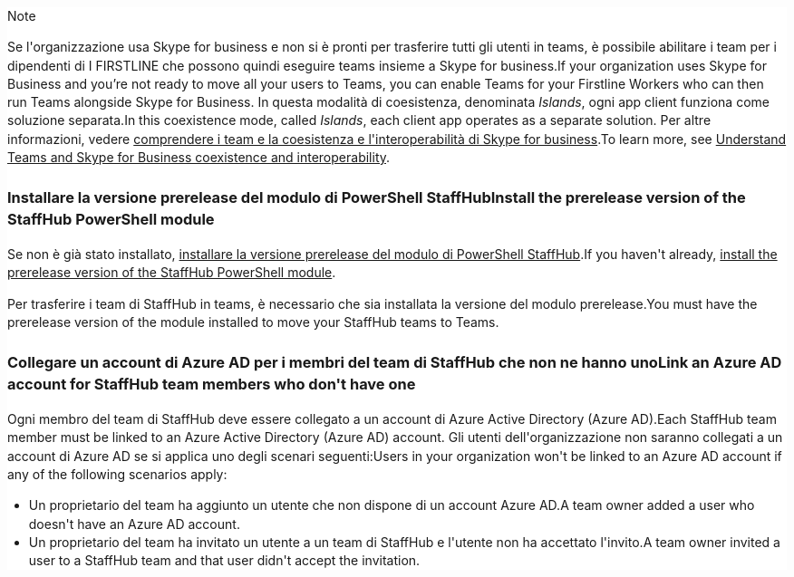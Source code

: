 > [!NOTE]
> <span data-ttu-id="4d2e4-164">Se l'organizzazione usa Skype for business e non si è pronti per trasferire tutti gli utenti in teams, è possibile abilitare i team per i dipendenti di I FIRSTLINE che possono quindi eseguire teams insieme a Skype for business.</span><span class="sxs-lookup"><span data-stu-id="4d2e4-164">If your organization uses Skype for Business and you’re not ready to move all your users to Teams, you can enable Teams for your Firstline Workers who can then run Teams alongside Skype for Business.</span></span> <span data-ttu-id="4d2e4-165">In questa modalità di coesistenza, denominata *Islands*, ogni app client funziona come soluzione separata.</span><span class="sxs-lookup"><span data-stu-id="4d2e4-165">In this coexistence mode, called *Islands*, each client app operates as a separate solution.</span></span> <span data-ttu-id="4d2e4-166">Per altre informazioni, vedere [comprendere i team e la coesistenza e l'interoperabilità di Skype for business](../../teams-and-skypeforbusiness-coexistence-and-interoperability.md).</span><span class="sxs-lookup"><span data-stu-id="4d2e4-166">To learn more, see [Understand Teams and Skype for Business coexistence and interoperability](../../teams-and-skypeforbusiness-coexistence-and-interoperability.md).</span></span>

### <a name="install-the-prerelease-version-of-the-staffhub-powershell-module"></a><span data-ttu-id="4d2e4-167">Installare la versione prerelease del modulo di PowerShell StaffHub</span><span class="sxs-lookup"><span data-stu-id="4d2e4-167">Install the prerelease version of the StaffHub PowerShell module</span></span>

<span data-ttu-id="4d2e4-168">Se non è già stato installato, [installare la versione prerelease del modulo di PowerShell StaffHub](install-the-staffhub-powershell-module.md).</span><span class="sxs-lookup"><span data-stu-id="4d2e4-168">If you haven't already, [install the prerelease version of the StaffHub PowerShell module](install-the-staffhub-powershell-module.md).</span></span>

<span data-ttu-id="4d2e4-169">Per trasferire i team di StaffHub in teams, è necessario che sia installata la versione del modulo prerelease.</span><span class="sxs-lookup"><span data-stu-id="4d2e4-169">You must have the prerelease version of the module installed to move your StaffHub teams to Teams.</span></span>

### <a name="link-an-azure-ad-account-for-staffhub-team-members-who-dont-have-one"></a><span data-ttu-id="4d2e4-170">Collegare un account di Azure AD per i membri del team di StaffHub che non ne hanno uno</span><span class="sxs-lookup"><span data-stu-id="4d2e4-170">Link an Azure AD account for StaffHub team members who don't have one</span></span>

<span data-ttu-id="4d2e4-171">Ogni membro del team di StaffHub deve essere collegato a un account di Azure Active Directory (Azure AD).</span><span class="sxs-lookup"><span data-stu-id="4d2e4-171">Each StaffHub team member must be linked to an Azure Active Directory (Azure AD) account.</span></span> <span data-ttu-id="4d2e4-172">Gli utenti dell'organizzazione non saranno collegati a un account di Azure AD se si applica uno degli scenari seguenti:</span><span class="sxs-lookup"><span data-stu-id="4d2e4-172">Users in your organization won't be linked to an Azure AD account if any of the following scenarios apply:</span></span>

- <span data-ttu-id="4d2e4-173">Un proprietario del team ha aggiunto un utente che non dispone di un account Azure AD.</span><span class="sxs-lookup"><span data-stu-id="4d2e4-173">A team owner added a user who doesn't have an Azure AD account.</span></span>
- <span data-ttu-id="4d2e4-174">Un proprietario del team ha invitato un utente a un team di StaffHub e l'utente non ha accettato l'invito.</span><span class="sxs-lookup"><span data-stu-id="4d2e4-174">A team owner invited a user to a StaffHub team and that user didn't accept the invitation.</span></span>

